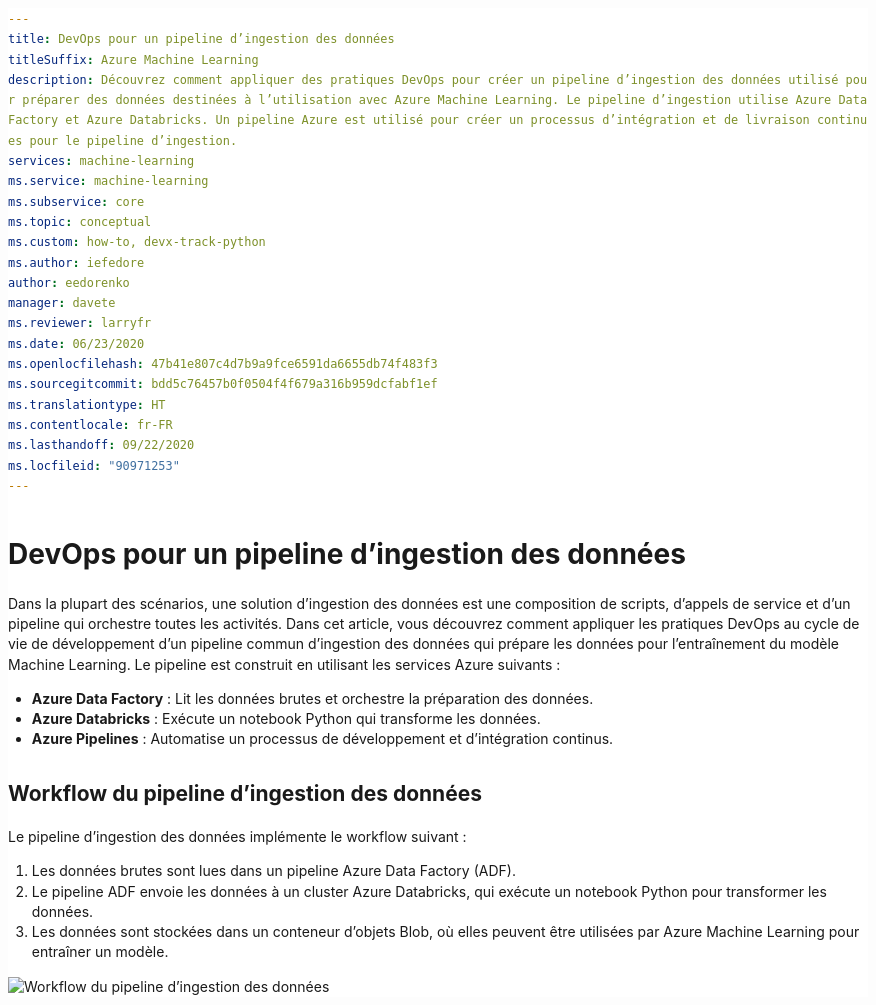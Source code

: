 ```yaml
---
title: DevOps pour un pipeline d’ingestion des données
titleSuffix: Azure Machine Learning
description: Découvrez comment appliquer des pratiques DevOps pour créer un pipeline d’ingestion des données utilisé pour préparer des données destinées à l’utilisation avec Azure Machine Learning. Le pipeline d’ingestion utilise Azure Data Factory et Azure Databricks. Un pipeline Azure est utilisé pour créer un processus d’intégration et de livraison continues pour le pipeline d’ingestion.
services: machine-learning
ms.service: machine-learning
ms.subservice: core
ms.topic: conceptual
ms.custom: how-to, devx-track-python
ms.author: iefedore
author: eedorenko
manager: davete
ms.reviewer: larryfr
ms.date: 06/23/2020
ms.openlocfilehash: 47b41e807c4d7b9a9fce6591da6655db74f483f3
ms.sourcegitcommit: bdd5c76457b0f0504f4f679a316b959dcfabf1ef
ms.translationtype: HT
ms.contentlocale: fr-FR
ms.lasthandoff: 09/22/2020
ms.locfileid: "90971253"
---
```

# <a name="devops-for-a-data-ingestion-pipeline"></a>DevOps pour un pipeline d’ingestion des données

Dans la plupart des scénarios, une solution d’ingestion des données est une composition de scripts, d’appels de service et d’un pipeline qui orchestre toutes les activités. Dans cet article, vous découvrez comment appliquer les pratiques DevOps au cycle de vie de développement d’un pipeline commun d’ingestion des données qui prépare les données pour l’entraînement du modèle Machine Learning. Le pipeline est construit en utilisant les services Azure suivants :

* __Azure Data Factory__ : Lit les données brutes et orchestre la préparation des données.
* __Azure Databricks__ : Exécute un notebook Python qui transforme les données.
* __Azure Pipelines__ : Automatise un processus de développement et d’intégration continus.

## <a name="data-ingestion-pipeline-workflow"></a>Workflow du pipeline d’ingestion des données

Le pipeline d’ingestion des données implémente le workflow suivant :

1. Les données brutes sont lues dans un pipeline Azure Data Factory (ADF).
1. Le pipeline ADF envoie les données à un cluster Azure Databricks, qui exécute un notebook Python pour transformer les données.
1. Les données sont stockées dans un conteneur d’objets Blob, où elles peuvent être utilisées par Azure Machine Learning pour entraîner un modèle.

![Workflow du pipeline d’ingestion des données](media/how-to-cicd-data-ingestion/data-ingestion-pipeline.png)
